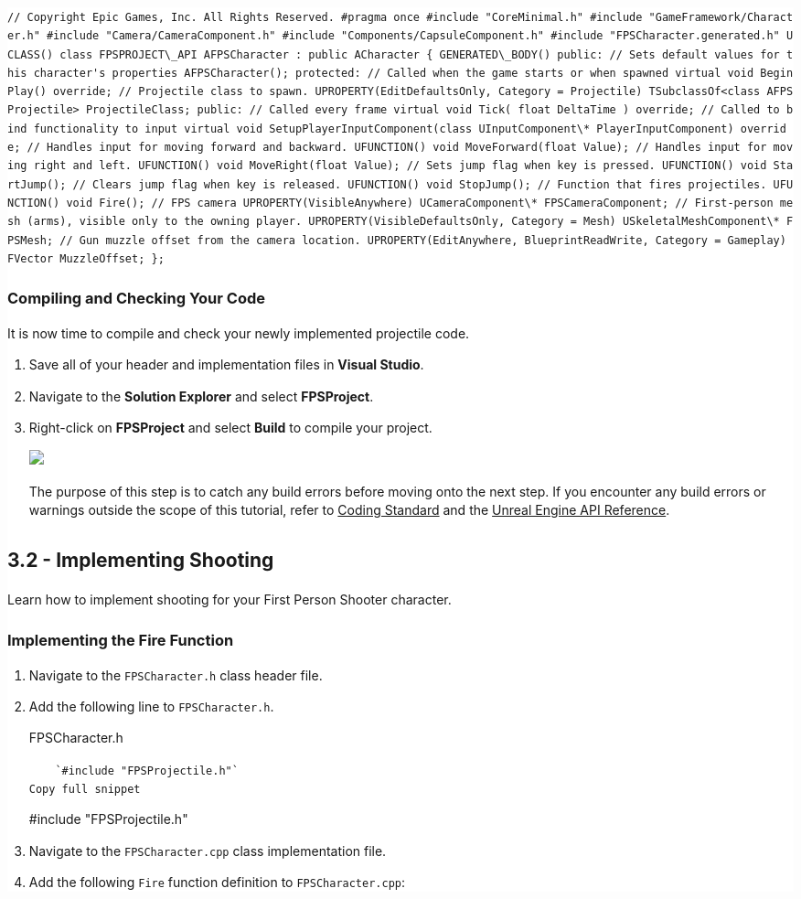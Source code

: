     // Copyright Epic Games, Inc. All Rights Reserved. #pragma once #include "CoreMinimal.h" #include "GameFramework/Character.h" #include "Camera/CameraComponent.h" #include "Components/CapsuleComponent.h" #include "FPSCharacter.generated.h" UCLASS() class FPSPROJECT\_API AFPSCharacter : public ACharacter { GENERATED\_BODY() public: // Sets default values for this character's properties AFPSCharacter(); protected: // Called when the game starts or when spawned virtual void BeginPlay() override; // Projectile class to spawn. UPROPERTY(EditDefaultsOnly, Category = Projectile) TSubclassOf<class AFPSProjectile> ProjectileClass; public: // Called every frame virtual void Tick( float DeltaTime ) override; // Called to bind functionality to input virtual void SetupPlayerInputComponent(class UInputComponent\* PlayerInputComponent) override; // Handles input for moving forward and backward. UFUNCTION() void MoveForward(float Value); // Handles input for moving right and left. UFUNCTION() void MoveRight(float Value); // Sets jump flag when key is pressed. UFUNCTION() void StartJump(); // Clears jump flag when key is released. UFUNCTION() void StopJump(); // Function that fires projectiles. UFUNCTION() void Fire(); // FPS camera UPROPERTY(VisibleAnywhere) UCameraComponent\* FPSCameraComponent; // First-person mesh (arms), visible only to the owning player. UPROPERTY(VisibleDefaultsOnly, Category = Mesh) USkeletalMeshComponent\* FPSMesh; // Gun muzzle offset from the camera location. UPROPERTY(EditAnywhere, BlueprintReadWrite, Category = Gameplay) FVector MuzzleOffset; };

### Compiling and Checking Your Code

It is now time to compile and check your newly implemented projectile code.

1.  Save all of your header and implementation files in **Visual Studio**.
    
2.  Navigate to the **Solution Explorer** and select **FPSProject**.
    
3.  Right-click on **FPSProject** and select **Build** to compile your project.
    
    ![](https://d1iv7db44yhgxn.cloudfront.net/documentation/images/f6b35da3-f6b2-45a4-b4dd-edbd70af8b9f/06-build-project.png)
    
    The purpose of this step is to catch any build errors before moving onto the next step. If you encounter any build errors or warnings outside the scope of this tutorial, refer to [Coding Standard](/documentation/en-us/unreal-engine/epic-cplusplus-coding-standard-for-unreal-engine) and the [Unreal Engine API Reference](/documentation/en-us/unreal-engine/API).
    

## 3.2 - Implementing Shooting

Learn how to implement shooting for your First Person Shooter character.

### Implementing the Fire Function

1.  Navigate to the `FPSCharacter.h` class header file.
    
2.  Add the following line to `FPSCharacter.h`.
    
    FPSCharacter.h
    
    ```
        `#include "FPSProjectile.h"`
    Copy full snippet
    ```
    #include "FPSProjectile.h"
3.  Navigate to the `FPSCharacter.cpp` class implementation file.
    
4.  Add the following `Fire` function definition to `FPSCharacter.cpp`:
    